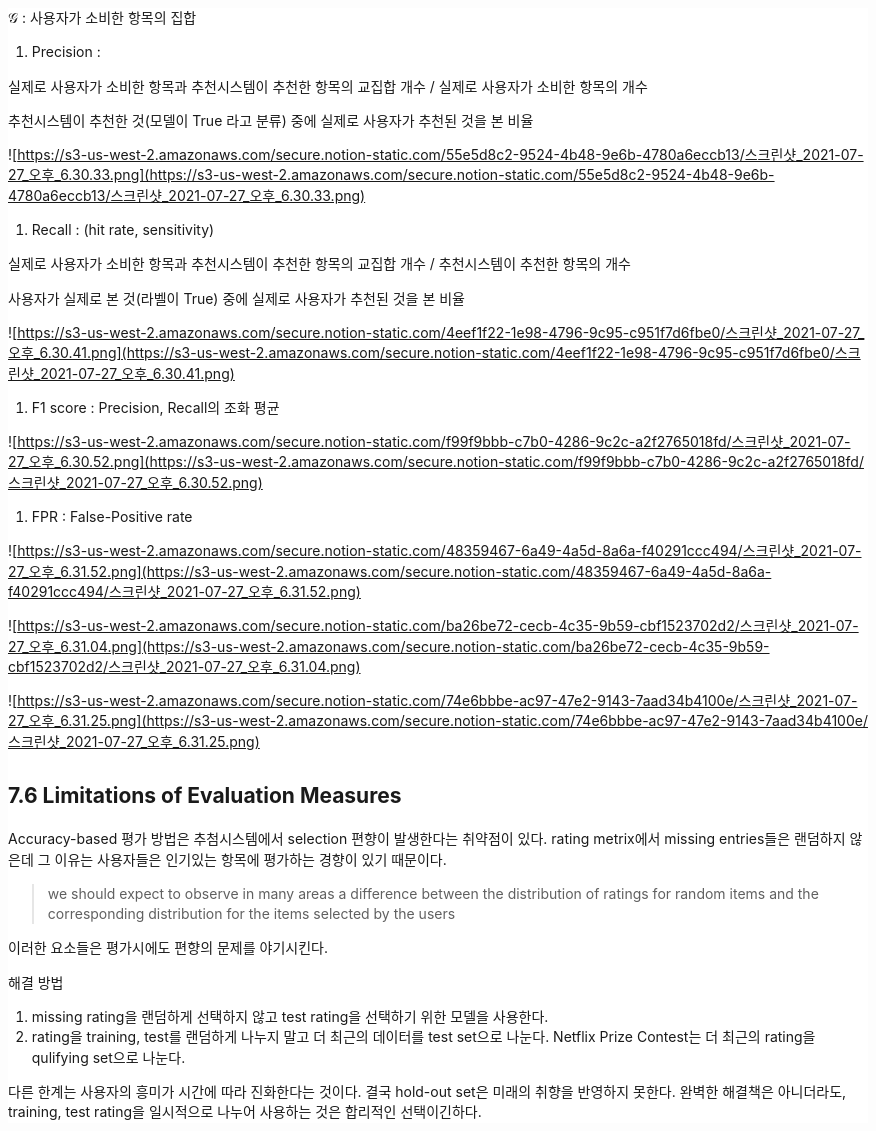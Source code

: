 $\mathcal{G}$ : 사용자가 소비한 항목의 집합

1. Precision :

실제로 사용자가 소비한 항목과 추천시스템이 추천한 항목의 교집합 개수 / 실제로 사용자가 소비한 항목의 개수

추천시스템이 추천한 것(모델이 True 라고 분류) 중에 실제로 사용자가 추천된 것을 본 비율

![https://s3-us-west-2.amazonaws.com/secure.notion-static.com/55e5d8c2-9524-4b48-9e6b-4780a6eccb13/스크린샷_2021-07-27_오후_6.30.33.png](https://s3-us-west-2.amazonaws.com/secure.notion-static.com/55e5d8c2-9524-4b48-9e6b-4780a6eccb13/스크린샷_2021-07-27_오후_6.30.33.png)

1. Recall : (hit rate, sensitivity)

실제로 사용자가 소비한 항목과 추천시스템이 추천한 항목의 교집합 개수 / 추천시스템이 추천한 항목의 개수

사용자가 실제로 본 것(라벨이 True) 중에 실제로 사용자가 추천된 것을 본 비율

![https://s3-us-west-2.amazonaws.com/secure.notion-static.com/4eef1f22-1e98-4796-9c95-c951f7d6fbe0/스크린샷_2021-07-27_오후_6.30.41.png](https://s3-us-west-2.amazonaws.com/secure.notion-static.com/4eef1f22-1e98-4796-9c95-c951f7d6fbe0/스크린샷_2021-07-27_오후_6.30.41.png)

1. F1 score : Precision, Recall의 조화 평균

![https://s3-us-west-2.amazonaws.com/secure.notion-static.com/f99f9bbb-c7b0-4286-9c2c-a2f2765018fd/스크린샷_2021-07-27_오후_6.30.52.png](https://s3-us-west-2.amazonaws.com/secure.notion-static.com/f99f9bbb-c7b0-4286-9c2c-a2f2765018fd/스크린샷_2021-07-27_오후_6.30.52.png)

1. FPR : False-Positive rate

![https://s3-us-west-2.amazonaws.com/secure.notion-static.com/48359467-6a49-4a5d-8a6a-f40291ccc494/스크린샷_2021-07-27_오후_6.31.52.png](https://s3-us-west-2.amazonaws.com/secure.notion-static.com/48359467-6a49-4a5d-8a6a-f40291ccc494/스크린샷_2021-07-27_오후_6.31.52.png)

![https://s3-us-west-2.amazonaws.com/secure.notion-static.com/ba26be72-cecb-4c35-9b59-cbf1523702d2/스크린샷_2021-07-27_오후_6.31.04.png](https://s3-us-west-2.amazonaws.com/secure.notion-static.com/ba26be72-cecb-4c35-9b59-cbf1523702d2/스크린샷_2021-07-27_오후_6.31.04.png)

![https://s3-us-west-2.amazonaws.com/secure.notion-static.com/74e6bbbe-ac97-47e2-9143-7aad34b4100e/스크린샷_2021-07-27_오후_6.31.25.png](https://s3-us-west-2.amazonaws.com/secure.notion-static.com/74e6bbbe-ac97-47e2-9143-7aad34b4100e/스크린샷_2021-07-27_오후_6.31.25.png)

## 7.6 Limitations of Evaluation Measures

Accuracy-based 평가 방법은 추첨시스템에서 selection 편향이 발생한다는 취약점이 있다. rating metrix에서 missing entries들은 랜덤하지 않은데 그 이유는 사용자들은 인기있는 항목에 평가하는 경향이 있기 때문이다.

> we should expect to observe in many areas a difference
between the distribution of ratings for random items and the corresponding
distribution for the items selected by the users

이러한 요소들은 평가시에도 편향의 문제를 야기시킨다.

해결 방법

1. missing rating을 랜덤하게 선택하지 않고 test rating을 선택하기 위한 모델을 사용한다.
2. rating을 training, test를 랜덤하게 나누지 말고 더 최근의 데이터를 test set으로 나눈다. Netflix Prize Contest는 더 최근의 rating을 qulifying set으로 나눈다.

다른 한계는 사용자의 흥미가 시간에 따라 진화한다는 것이다. 결국 hold-out set은 미래의 취향을 반영하지 못한다. 완벽한 해결책은 아니더라도, training, test rating을 일시적으로 나누어 사용하는 것은 합리적인 선택이긴하다.
